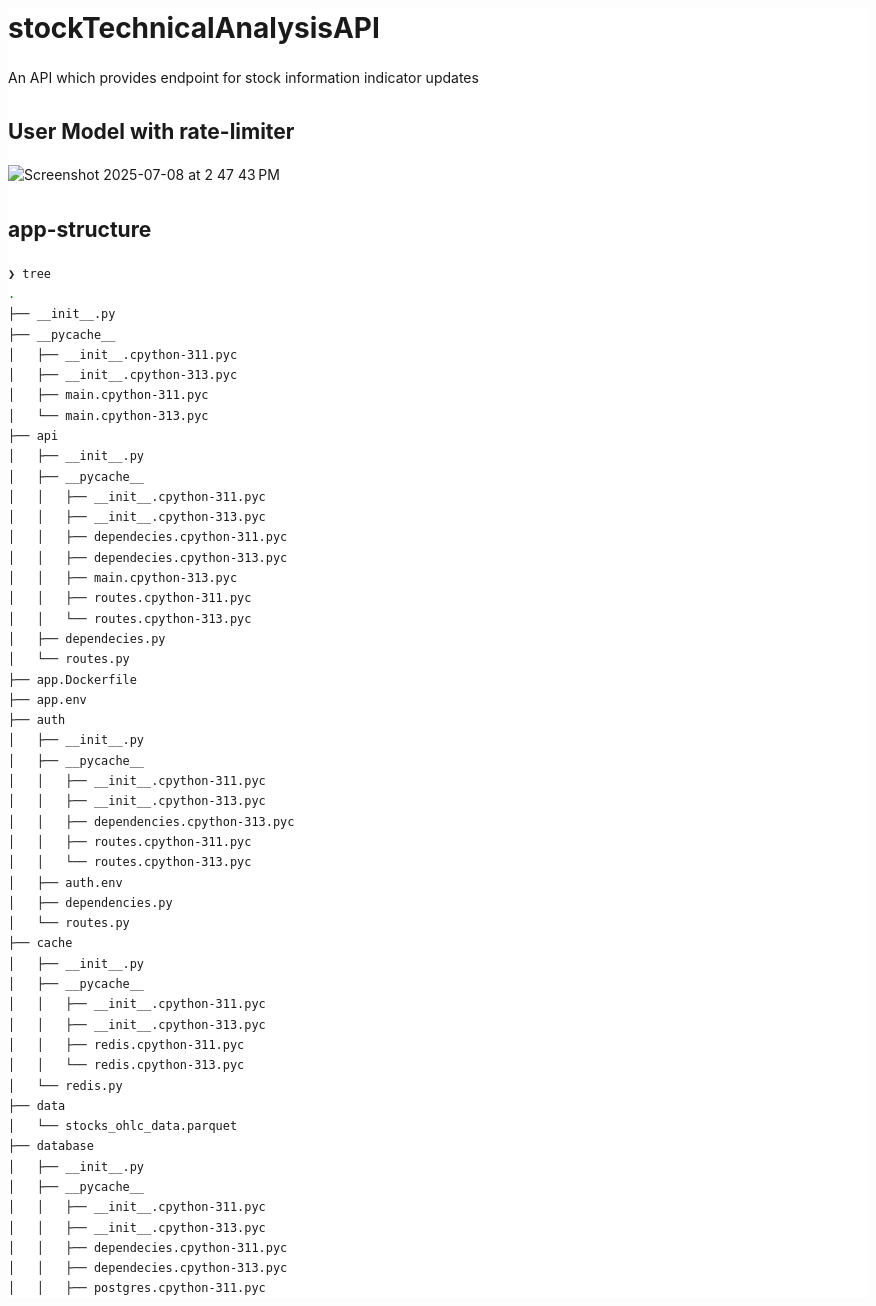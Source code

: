 # stockTechnicalAnalysisAPI
An API which provides endpoint for stock information indicator updates

## User Model with rate-limiter

<img width="894" alt="Screenshot 2025-07-08 at 2 47 43 PM" src="https://github.com/user-attachments/assets/082c2016-a564-4ee1-bb48-8394e78464cd" />

## app-structure

```zsh
❯ tree
.
├── __init__.py
├── __pycache__
│   ├── __init__.cpython-311.pyc
│   ├── __init__.cpython-313.pyc
│   ├── main.cpython-311.pyc
│   └── main.cpython-313.pyc
├── api
│   ├── __init__.py
│   ├── __pycache__
│   │   ├── __init__.cpython-311.pyc
│   │   ├── __init__.cpython-313.pyc
│   │   ├── dependecies.cpython-311.pyc
│   │   ├── dependecies.cpython-313.pyc
│   │   ├── main.cpython-313.pyc
│   │   ├── routes.cpython-311.pyc
│   │   └── routes.cpython-313.pyc
│   ├── dependecies.py
│   └── routes.py
├── app.Dockerfile
├── app.env
├── auth
│   ├── __init__.py
│   ├── __pycache__
│   │   ├── __init__.cpython-311.pyc
│   │   ├── __init__.cpython-313.pyc
│   │   ├── dependencies.cpython-313.pyc
│   │   ├── routes.cpython-311.pyc
│   │   └── routes.cpython-313.pyc
│   ├── auth.env
│   ├── dependencies.py
│   └── routes.py
├── cache
│   ├── __init__.py
│   ├── __pycache__
│   │   ├── __init__.cpython-311.pyc
│   │   ├── __init__.cpython-313.pyc
│   │   ├── redis.cpython-311.pyc
│   │   └── redis.cpython-313.pyc
│   └── redis.py
├── data
│   └── stocks_ohlc_data.parquet
├── database
│   ├── __init__.py
│   ├── __pycache__
│   │   ├── __init__.cpython-311.pyc
│   │   ├── __init__.cpython-313.pyc
│   │   ├── dependecies.cpython-311.pyc
│   │   ├── dependecies.cpython-313.pyc
│   │   ├── postgres.cpython-311.pyc
```